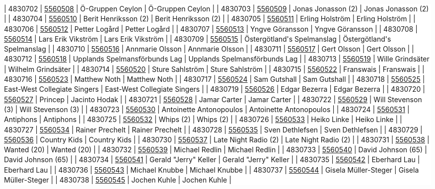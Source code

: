 | 4830702 | [5560508](https://www.discogs.com/artist/5560508) | Ö-Gruppen Ceylon | Ö-Gruppen Ceylon |
| 4830703 | [5560509](https://www.discogs.com/artist/5560509) | Jonas Jonasson (2) | Jonas Jonasson (2) |
| 4830704 | [5560510](https://www.discogs.com/artist/5560510) | Berit Henriksson (2) | Berit Henriksson (2) |
| 4830705 | [5560511](https://www.discogs.com/artist/5560511) | Erling Holström | Erling Holström |
| 4830706 | [5560512](https://www.discogs.com/artist/5560512) | Petter Logård | Petter Logård |
| 4830707 | [5560513](https://www.discogs.com/artist/5560513) | Yngve Göransson | Yngve Göransson |
| 4830708 | [5560514](https://www.discogs.com/artist/5560514) | Lars Erik Vikström | Lars Erik Vikström |
| 4830709 | [5560515](https://www.discogs.com/artist/5560515) | Östergötland's Spelmanslag | Östergötland's Spelmanslag |
| 4830710 | [5560516](https://www.discogs.com/artist/5560516) | Annmarie Olsson | Annmarie Olsson |
| 4830711 | [5560517](https://www.discogs.com/artist/5560517) | Gert Olsson | Gert Olsson |
| 4830712 | [5560518](https://www.discogs.com/artist/5560518) | Upplands Spelmansförbunds Lag | Upplands Spelmansförbunds Lag |
| 4830713 | [5560519](https://www.discogs.com/artist/5560519) | Wille Grindsäter | Wilhelm Grindsäter |
| 4830714 | [5560520](https://www.discogs.com/artist/5560520) | Sture Sahlström | Sture Sahlström |
| 4830715 | [5560522](https://www.discogs.com/artist/5560522) | Franswais | Franswais |
| 4830716 | [5560523](https://www.discogs.com/artist/5560523) | Matthew Noth | Matthew Noth |
| 4830717 | [5560524](https://www.discogs.com/artist/5560524) | Sam Gutshall | Sam Gutshall |
| 4830718 | [5560525](https://www.discogs.com/artist/5560525) | East-West Collegiate Singers | East-West Collegiate Singers |
| 4830719 | [5560526](https://www.discogs.com/artist/5560526) | Edgar Bezerra | Edgar Bezerra |
| 4830720 | [5560527](https://www.discogs.com/artist/5560527) | Princep | Jacinto Hodak |
| 4830721 | [5560528](https://www.discogs.com/artist/5560528) | Jamar Carter | Jamar Carter |
| 4830722 | [5560529](https://www.discogs.com/artist/5560529) | Will Stevenson (3) | Will Stevenson (3) |
| 4830723 | [5560530](https://www.discogs.com/artist/5560530) | Antoinette Antonopoulos | Antoinette Antonopoulos |
| 4830724 | [5560531](https://www.discogs.com/artist/5560531) | Antiphons | Antiphons |
| 4830725 | [5560532](https://www.discogs.com/artist/5560532) | Whips (2) | Whips (2) |
| 4830726 | [5560533](https://www.discogs.com/artist/5560533) | Heiko Linke | Heiko Linke |
| 4830727 | [5560534](https://www.discogs.com/artist/5560534) | Rainer Prechelt | Rainer Prechelt |
| 4830728 | [5560535](https://www.discogs.com/artist/5560535) | Sven Dethlefsen | Sven Dethlefsen |
| 4830729 | [5560536](https://www.discogs.com/artist/5560536) | Country Kids | Country Kids |
| 4830730 | [5560537](https://www.discogs.com/artist/5560537) | Late Night Radio (2) | Late Night Radio (2) |
| 4830731 | [5560538](https://www.discogs.com/artist/5560538) | Wanted (20) | Wanted (20) |
| 4830732 | [5560539](https://www.discogs.com/artist/5560539) | Michael Redlin | Michael Redlin |
| 4830733 | [5560540](https://www.discogs.com/artist/5560540) | David Johnson (65) | David Johnson (65) |
| 4830734 | [5560541](https://www.discogs.com/artist/5560541) | Gerald "Jerry" Keller | Gerald "Jerry" Keller |
| 4830735 | [5560542](https://www.discogs.com/artist/5560542) | Eberhard Lau | Eberhard Lau |
| 4830736 | [5560543](https://www.discogs.com/artist/5560543) | Michael Knubbe | Michael Knubbe |
| 4830737 | [5560544](https://www.discogs.com/artist/5560544) | Gisela Müller-Steger | Gisela Müller-Steger |
| 4830738 | [5560545](https://www.discogs.com/artist/5560545) | Jochen Kuhle | Jochen Kuhle |